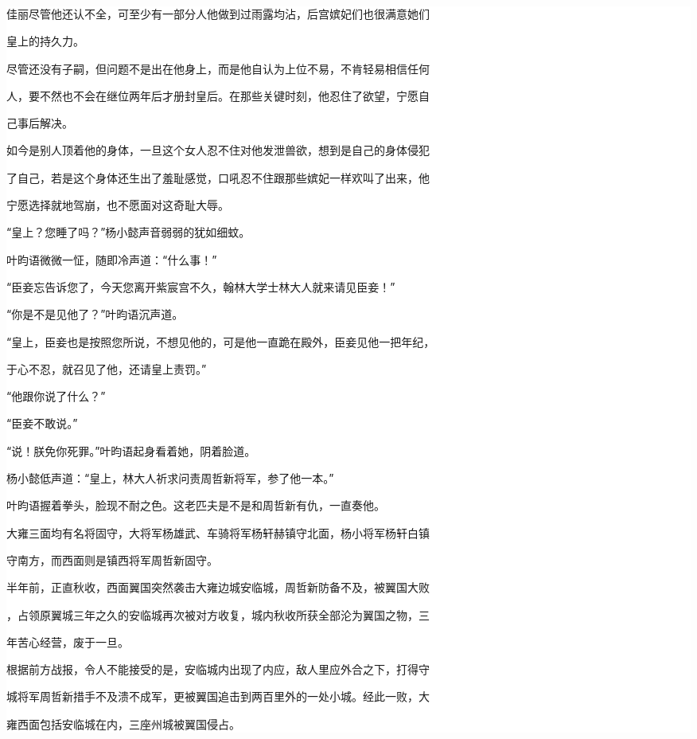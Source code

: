 佳丽尽管他还认不全，可至少有一部分人他做到过雨露均沾，后宫嫔妃们也很满意她们

皇上的持久力。



尽管还没有子嗣，但问题不是出在他身上，而是他自认为上位不易，不肯轻易相信任何

人，要不然也不会在继位两年后才册封皇后。在那些关键时刻，他忍住了欲望，宁愿自

己事后解决。



如今是别人顶着他的身体，一旦这个女人忍不住对他发泄兽欲，想到是自己的身体侵犯

了自己，若是这个身体还生出了羞耻感觉，口吼忍不住跟那些嫔妃一样欢叫了出来，他

宁愿选择就地驾崩，也不愿面对这奇耻大辱。



“皇上？您睡了吗？”杨小懿声音弱弱的犹如细蚊。



叶昀语微微一怔，随即冷声道：“什么事！”



“臣妾忘告诉您了，今天您离开紫宸宫不久，翰林大学士林大人就来请见臣妾！”



“你是不是见他了？”叶昀语沉声道。



“皇上，臣妾也是按照您所说，不想见他的，可是他一直跪在殿外，臣妾见他一把年纪，

于心不忍，就召见了他，还请皇上责罚。”

“他跟你说了什么？”

“臣妾不敢说。”

“说！朕免你死罪。”叶昀语起身看着她，阴着脸道。



杨小懿低声道：“皇上，林大人祈求问责周哲新将军，参了他一本。”

叶昀语握着拳头，脸现不耐之色。这老匹夫是不是和周哲新有仇，一直奏他。



大雍三面均有名将固守，大将军杨雄武、车骑将军杨轩赫镇守北面，杨小将军杨轩白镇

守南方，而西面则是镇西将军周哲新固守。

半年前，正直秋收，西面翼国突然袭击大雍边城安临城，周哲新防备不及，被翼国大败

，占领原翼城三年之久的安临城再次被对方收复，城内秋收所获全部沦为翼国之物，三

年苦心经营，废于一旦。

根据前方战报，令人不能接受的是，安临城内出现了内应，敌人里应外合之下，打得守

城将军周哲新措手不及溃不成军，更被翼国追击到两百里外的一处小城。经此一败，大

雍西面包括安临城在内，三座州城被翼国侵占。
